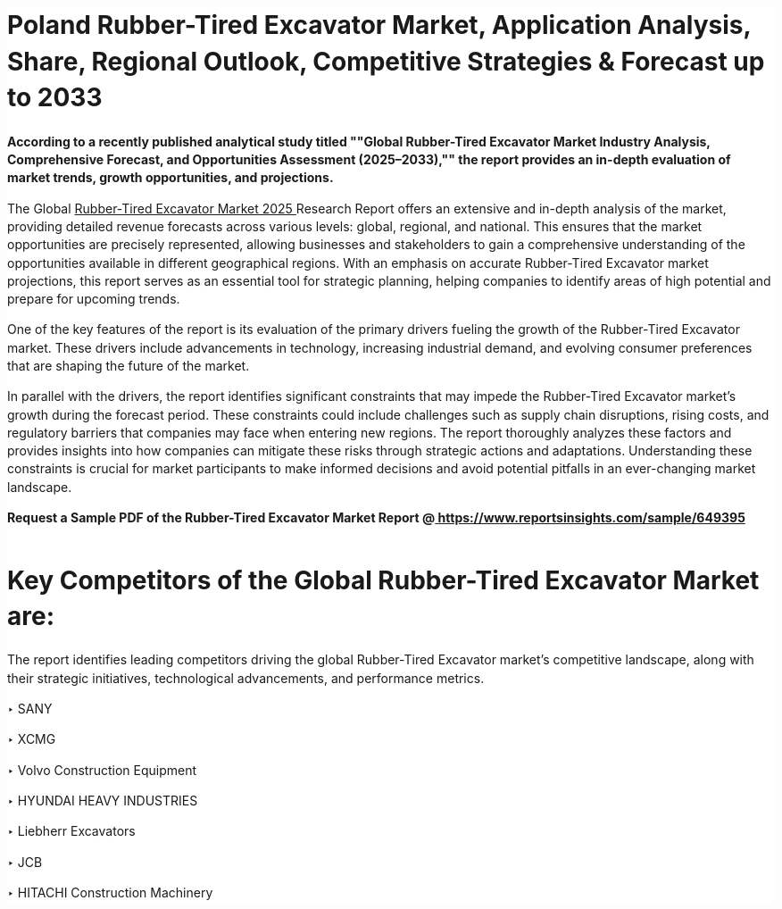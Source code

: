 # Poland Rubber-Tired Excavator Market, Application Analysis, Share, Regional Outlook, Competitive Strategies & Forecast up to 2033

<strong>According to a recently published analytical study titled ""Global Rubber-Tired Excavator Market Industry Analysis, Comprehensive Forecast, and Opportunities Assessment (2025–2033),"" the report provides an in-depth evaluation of market trends, growth opportunities, and projections.</strong>

The Global <a href=https://www.reportsinsights.com/sample/649395>Rubber-Tired Excavator Market 2025 </a> Research Report offers an extensive and in-depth analysis of the market, providing detailed revenue forecasts across various levels: global, regional, and national. This ensures that the market opportunities are precisely represented, allowing businesses and stakeholders to gain a comprehensive understanding of the opportunities available in different geographical regions. With an emphasis on accurate Rubber-Tired Excavator market projections, this report serves as an essential tool for strategic planning, helping companies to identify areas of high potential and prepare for upcoming trends.

One of the key features of the report is its evaluation of the primary drivers fueling the growth of the Rubber-Tired Excavator market. These drivers include advancements in technology, increasing industrial demand, and evolving consumer preferences that are shaping the future of the market. 

In parallel with the drivers, the report identifies significant constraints that may impede the Rubber-Tired Excavator market’s growth during the forecast period. These constraints could include challenges such as supply chain disruptions, rising costs, and regulatory barriers that companies may face when entering new regions. The report thoroughly analyzes these factors and provides insights into how companies can mitigate these risks through strategic actions and adaptations. Understanding these constraints is crucial for market participants to make informed decisions and avoid potential pitfalls in an ever-changing market landscape.

<strong>Request a Sample PDF of the Rubber-Tired Excavator Market Report </strong><strong>@<a href=https://www.reportsinsights.com/sample/649395> https://www.reportsinsights.com/sample/649395</a></strong></font>

# <strong>Key Competitors of the Global Rubber-Tired Excavator Market are:</strong>

The report identifies leading competitors driving the global Rubber-Tired Excavator market’s competitive landscape, along with their strategic initiatives, technological advancements, and performance metrics.

‣ SANY

‣ XCMG

‣ Volvo Construction Equipment

‣ HYUNDAI HEAVY INDUSTRIES

‣ Liebherr Excavators

‣ JCB

‣ HITACHI Construction Machinery
